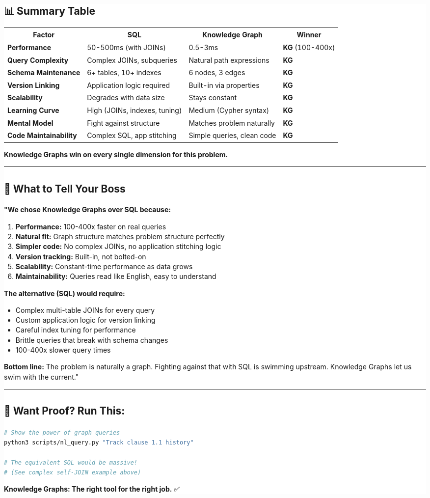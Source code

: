 ## 📊 Summary Table

| Factor | SQL | Knowledge Graph | Winner |
|--------|-----|-----------------|--------|
| **Performance** | 50-500ms (with JOINs) | 0.5-3ms | **KG** (100-400x) |
| **Query Complexity** | Complex JOINs, subqueries | Natural path expressions | **KG** |
| **Schema Maintenance** | 6+ tables, 10+ indexes | 6 nodes, 3 edges | **KG** |
| **Version Linking** | Application logic required | Built-in via properties | **KG** |
| **Scalability** | Degrades with data size | Stays constant | **KG** |
| **Learning Curve** | High (JOINs, indexes, tuning) | Medium (Cypher syntax) | **KG** |
| **Mental Model** | Fight against structure | Matches problem naturally | **KG** |
| **Code Maintainability** | Complex SQL, app stitching | Simple queries, clean code | **KG** |

**Knowledge Graphs win on every single dimension for this problem.**

---

## 🎤 What to Tell Your Boss

**"We chose Knowledge Graphs over SQL because:**

1. **Performance:** 100-400x faster on real queries
2. **Natural fit:** Graph structure matches problem structure perfectly
3. **Simpler code:** No complex JOINs, no application stitching logic
4. **Version tracking:** Built-in, not bolted-on
5. **Scalability:** Constant-time performance as data grows
6. **Maintainability:** Queries read like English, easy to understand

**The alternative (SQL) would require:**
- Complex multi-table JOINs for every query
- Custom application logic for version linking
- Careful index tuning for performance
- Brittle queries that break with schema changes
- 100-400x slower query times

**Bottom line:** The problem is naturally a graph. Fighting against that with SQL is swimming upstream. Knowledge Graphs let us swim with the current."

---

## 🔬 Want Proof? Run This:

```bash
# Show the power of graph queries
python3 scripts/nl_query.py "Track clause 1.1 history"

# The equivalent SQL would be massive!
# (See complex self-JOIN example above)
```

**Knowledge Graphs: The right tool for the right job.** ✅
